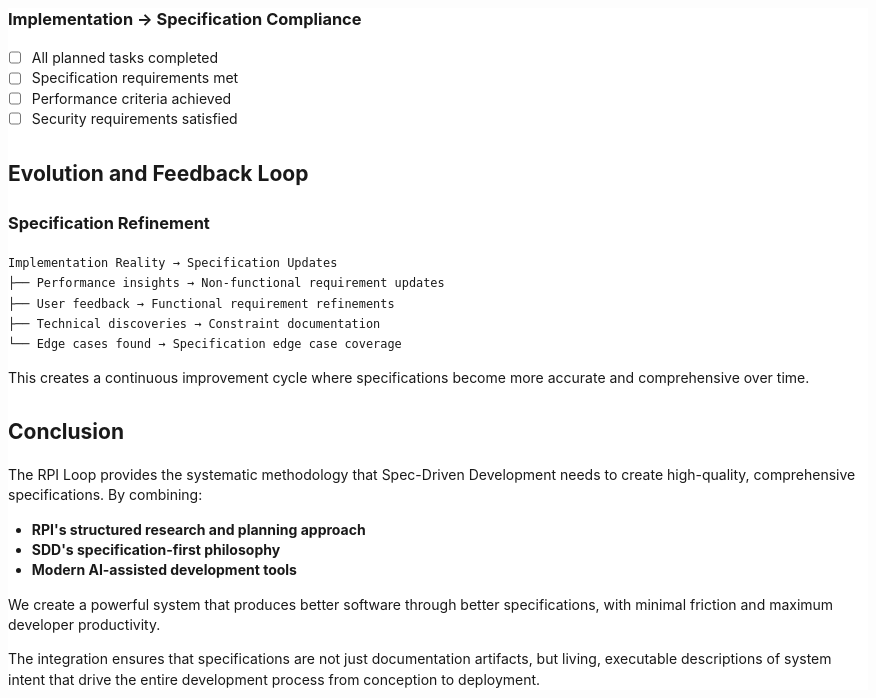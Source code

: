 ### Implementation → Specification Compliance
- [ ] All planned tasks completed
- [ ] Specification requirements met
- [ ] Performance criteria achieved
- [ ] Security requirements satisfied

## Evolution and Feedback Loop

### Specification Refinement
```
Implementation Reality → Specification Updates
├── Performance insights → Non-functional requirement updates
├── User feedback → Functional requirement refinements
├── Technical discoveries → Constraint documentation
└── Edge cases found → Specification edge case coverage
```

This creates a continuous improvement cycle where specifications become more accurate and comprehensive over time.

## Conclusion

The RPI Loop provides the systematic methodology that Spec-Driven Development needs to create high-quality, comprehensive specifications. By combining:

- **RPI's structured research and planning approach**
- **SDD's specification-first philosophy**  
- **Modern AI-assisted development tools**

We create a powerful system that produces better software through better specifications, with minimal friction and maximum developer productivity.

The integration ensures that specifications are not just documentation artifacts, but living, executable descriptions of system intent that drive the entire development process from conception to deployment.